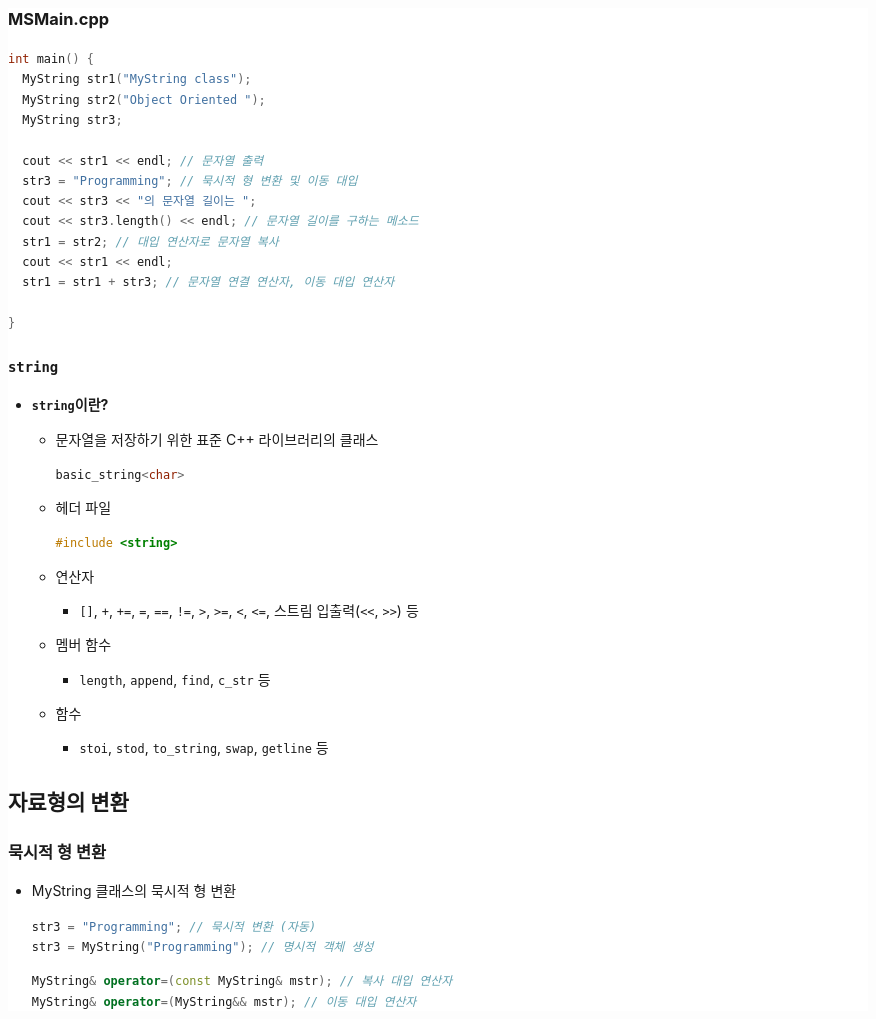 ### MSMain.cpp

```cpp
int main() {
  MyString str1("MyString class");
  MyString str2("Object Oriented ");
  MyString str3;

  cout << str1 << endl; // 문자열 출력
  str3 = "Programming"; // 묵시적 형 변환 및 이동 대입
  cout << str3 << "의 문자열 길이는 ";
  cout << str3.length() << endl; // 문자열 길이를 구하는 메소드
  str1 = str2; // 대입 연산자로 문자열 복사
  cout << str1 << endl;
  str1 = str1 + str3; // 문자열 연결 연산자, 이동 대입 연산자
    
}
```

### `string`

- **`string`이란?**
    - 문자열을 저장하기 위한 표준 C++ 라이브러리의 클래스
        
        ```cpp
        basic_string<char>
        ```
        
    - 헤더 파일
        
        ```cpp
        #include <string>
        ```
        
    - 연산자
        - `[]`, `+`, `+=`, `=`, `==`, `!=`, `>`, `>=`, `<`, `<=`, 스트림 입출력(`<<`, `>>`) 등
    - 멤버 함수
        - `length`, `append`, `find`, `c_str` 등
    - 함수
        - `stoi`, `stod`, `to_string`, `swap`, `getline` 등

## 자료형의 변환

### 묵시적 형 변환

- MyString 클래스의 묵시적 형 변환
    
    ```cpp
    str3 = "Programming"; // 묵시적 변환 (자동)
    str3 = MyString("Programming"); // 명시적 객체 생성
    ```
    
    ```cpp
    MyString& operator=(const MyString& mstr); // 복사 대입 연산자
    MyString& operator=(MyString&& mstr); // 이동 대입 연산자
    ```
    